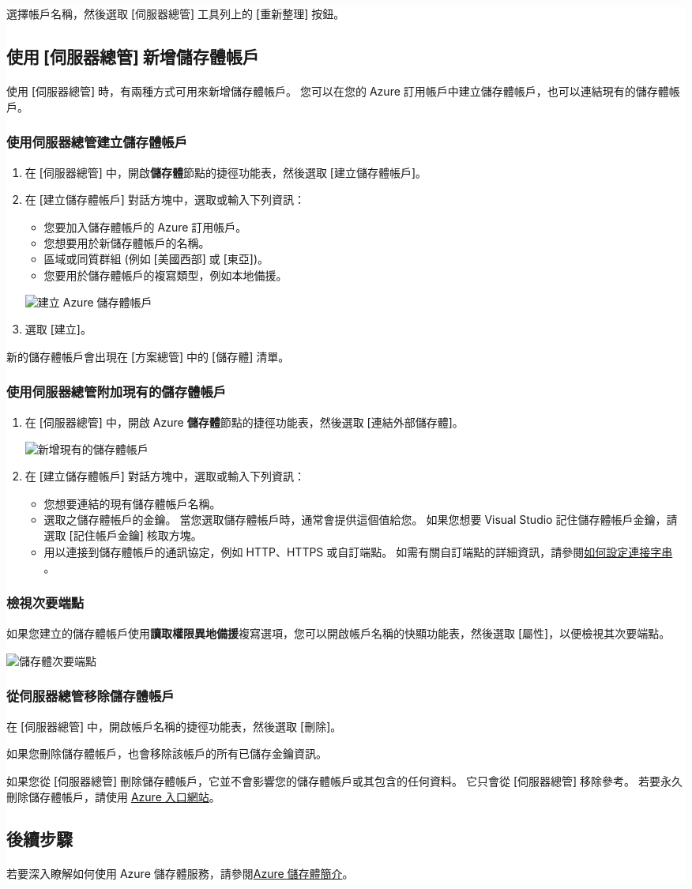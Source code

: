 選擇帳戶名稱，然後選取 [伺服器總管] 工具列上的 [重新整理] 按鈕。

## <a name="add-storage-accounts-by-using-server-explorer"></a>使用 [伺服器總管] 新增儲存體帳戶

使用 [伺服器總管] 時，有兩種方式可用來新增儲存體帳戶。 您可以在您的 Azure 訂用帳戶中建立儲存體帳戶，也可以連結現有的儲存體帳戶。

### <a name="to-create-a-storage-account-by-using-server-explorer"></a>使用伺服器總管建立儲存體帳戶

1. 在 [伺服器總管] 中，開啟**儲存體**節點的捷徑功能表，然後選取 [建立儲存體帳戶]。

1. 在 [建立儲存體帳戶] 對話方塊中，選取或輸入下列資訊：

   * 您要加入儲存體帳戶的 Azure 訂用帳戶。
   * 您想要用於新儲存體帳戶的名稱。
   * 區域或同質群組 (例如 [美國西部] 或 [東亞])。
   * 您要用於儲存體帳戶的複寫類型，例如本地備援。

   ![建立 Azure 儲存體帳戶](./media/vs-azure-tools-storage-resources-server-explorer-browse-manage/IC744166.png)

1. 選取 [建立]。

新的儲存體帳戶會出現在 [方案總管] 中的 [儲存體] 清單。

### <a name="to-attach-an-existing-storage-account-by-using-server-explorer"></a>使用伺服器總管附加現有的儲存體帳戶

1. 在 [伺服器總管] 中，開啟 Azure **儲存體**節點的捷徑功能表，然後選取 [連結外部儲存體]。

    ![新增現有的儲存體帳戶](./media/vs-azure-tools-storage-resources-server-explorer-browse-manage/IC766039.png)
1. 在 [建立儲存體帳戶] 對話方塊中，選取或輸入下列資訊：

   * 您想要連結的現有儲存體帳戶名稱。
   * 選取之儲存體帳戶的金鑰。 當您選取儲存體帳戶時，通常會提供這個值給您。 如果您想要 Visual Studio 記住儲存體帳戶金鑰，請選取 [記住帳戶金鑰] 核取方塊。
   * 用以連接到儲存體帳戶的通訊協定，例如 HTTP、HTTPS 或自訂端點。 如需有關自訂端點的詳細資訊，請參閱[如何設定連接字串](https://msdn.microsoft.com/library/azure/ee758697.aspx) 。

### <a name="to-view-the-secondary-endpoints"></a>檢視次要端點

如果您建立的儲存體帳戶使用**讀取權限異地備援**複寫選項，您可以開啟帳戶名稱的快顯功能表，然後選取 [屬性]，以便檢視其次要端點。

![儲存體次要端點](./media/vs-azure-tools-storage-resources-server-explorer-browse-manage/IC766040.png)

### <a name="to-remove-a-storage-account-from-server-explorer"></a>從伺服器總管移除儲存體帳戶

在 [伺服器總管] 中，開啟帳戶名稱的捷徑功能表，然後選取 [刪除]。 

如果您刪除儲存體帳戶，也會移除該帳戶的所有已儲存金鑰資訊。

如果您從 [伺服器總管] 刪除儲存體帳戶，它並不會影響您的儲存體帳戶或其包含的任何資料。 它只會從 [伺服器總管] 移除參考。 若要永久刪除儲存體帳戶，請使用 [Azure 入口網站](https://portal.azure.com/)。

## <a name="next-steps"></a>後續步驟

若要深入瞭解如何使用 Azure 儲存體服務，請參閱[Azure 儲存體簡介](/azure/storage/common/storage-introduction)。
